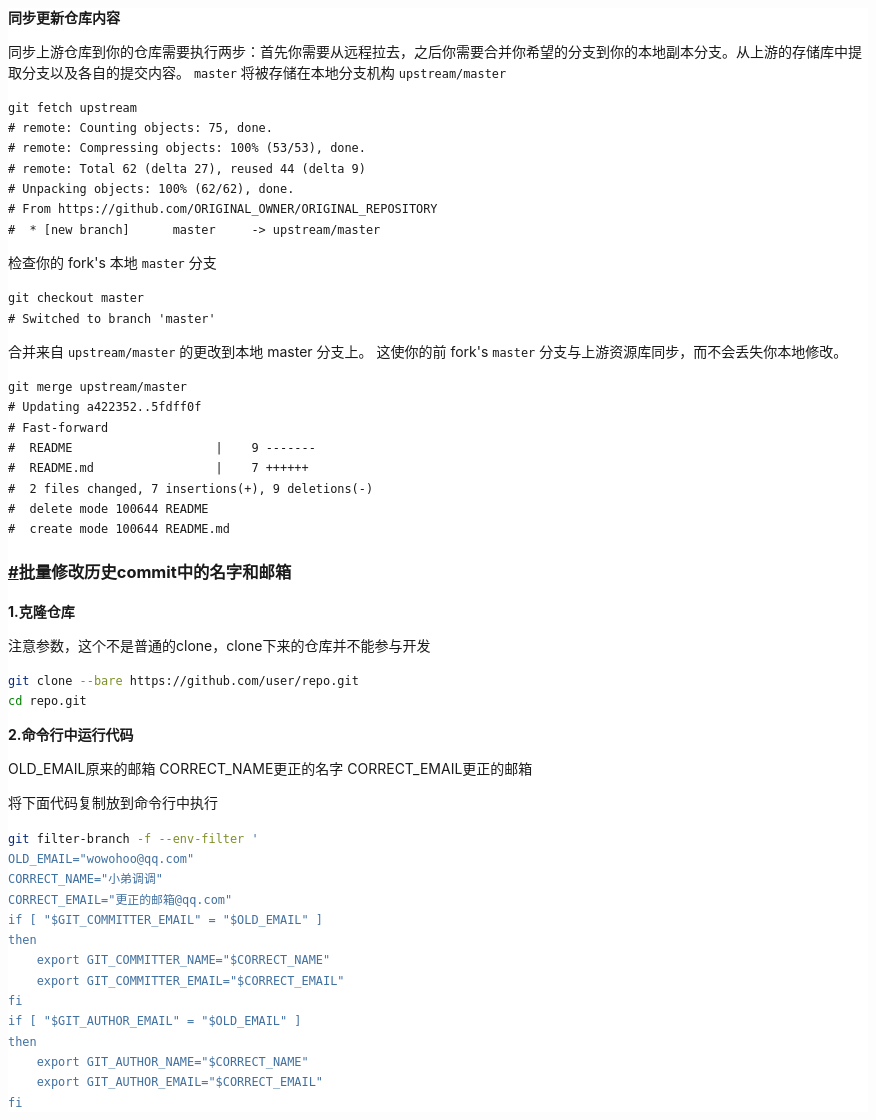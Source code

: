 **同步更新仓库内容**

同步上游仓库到你的仓库需要执行两步：首先你需要从远程拉去，之后你需要合并你希望的分支到你的本地副本分支。从上游的存储库中提取分支以及各自的提交内容。 `master` 将被存储在本地分支机构 `upstream/master`

```shell
git fetch upstream
# remote: Counting objects: 75, done.
# remote: Compressing objects: 100% (53/53), done.
# remote: Total 62 (delta 27), reused 44 (delta 9)
# Unpacking objects: 100% (62/62), done.
# From https://github.com/ORIGINAL_OWNER/ORIGINAL_REPOSITORY
#  * [new branch]      master     -> upstream/master
```

检查你的 fork's 本地 `master` 分支

```shell
git checkout master
# Switched to branch 'master'
```

合并来自 `upstream/master` 的更改到本地 master 分支上。 这使你的前 fork's `master` 分支与上游资源库同步，而不会丢失你本地修改。

```shell
git merge upstream/master
# Updating a422352..5fdff0f
# Fast-forward
#  README                    |    9 -------
#  README.md                 |    7 ++++++
#  2 files changed, 7 insertions(+), 9 deletions(-)
#  delete mode 100644 README
#  create mode 100644 README.md
```

### [#](http://interview.poetries.top/fe-blog-docs/blog-docs/comprehensive/-Git常用命令.html#批量修改历史commit中的名字和邮箱)批量修改历史commit中的名字和邮箱

**1.克隆仓库**

注意参数，这个不是普通的clone，clone下来的仓库并不能参与开发

```bash
git clone --bare https://github.com/user/repo.git
cd repo.git
```

**2.命令行中运行代码**

OLD_EMAIL原来的邮箱
CORRECT_NAME更正的名字
CORRECT_EMAIL更正的邮箱

将下面代码复制放到命令行中执行

```bash
git filter-branch -f --env-filter '
OLD_EMAIL="wowohoo@qq.com"
CORRECT_NAME="小弟调调"
CORRECT_EMAIL="更正的邮箱@qq.com"
if [ "$GIT_COMMITTER_EMAIL" = "$OLD_EMAIL" ]
then
    export GIT_COMMITTER_NAME="$CORRECT_NAME"
    export GIT_COMMITTER_EMAIL="$CORRECT_EMAIL"
fi
if [ "$GIT_AUTHOR_EMAIL" = "$OLD_EMAIL" ]
then
    export GIT_AUTHOR_NAME="$CORRECT_NAME"
    export GIT_AUTHOR_EMAIL="$CORRECT_EMAIL"
fi
```